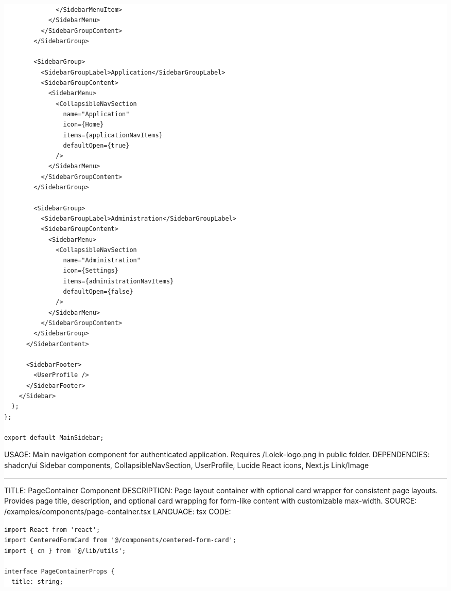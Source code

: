 ```tsx
              </SidebarMenuItem>
            </SidebarMenu>
          </SidebarGroupContent>
        </SidebarGroup>

        <SidebarGroup>
          <SidebarGroupLabel>Application</SidebarGroupLabel>
          <SidebarGroupContent>
            <SidebarMenu>
              <CollapsibleNavSection
                name="Application"
                icon={Home}
                items={applicationNavItems}
                defaultOpen={true}
              />
            </SidebarMenu>
          </SidebarGroupContent>
        </SidebarGroup>

        <SidebarGroup>
          <SidebarGroupLabel>Administration</SidebarGroupLabel>
          <SidebarGroupContent>
            <SidebarMenu>
              <CollapsibleNavSection
                name="Administration"
                icon={Settings}
                items={administrationNavItems}
                defaultOpen={false}
              />
            </SidebarMenu>
          </SidebarGroupContent>
        </SidebarGroup>
      </SidebarContent>

      <SidebarFooter>
        <UserProfile />
      </SidebarFooter>
    </Sidebar>
  );
};

export default MainSidebar;
```
USAGE: Main navigation component for authenticated application. Requires /Lolek-logo.png in public folder.
DEPENDENCIES: shadcn/ui Sidebar components, CollapsibleNavSection, UserProfile, Lucide React icons, Next.js Link/Image

----------------------------------------

TITLE: PageContainer Component
DESCRIPTION: Page layout container with optional card wrapper for consistent page layouts. Provides page title, description, and optional card wrapping for form-like content with customizable max-width.
SOURCE: /examples/components/page-container.tsx
LANGUAGE: tsx
CODE:
```tsx
import React from 'react';
import CenteredFormCard from '@/components/centered-form-card';
import { cn } from '@/lib/utils';

interface PageContainerProps {
  title: string;
```